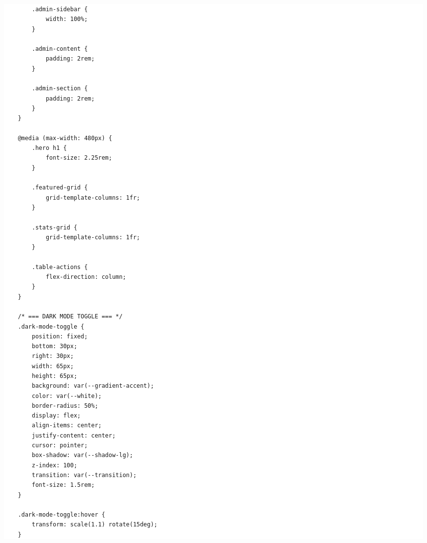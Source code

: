             .admin-sidebar {
                width: 100%;
            }
            
            .admin-content {
                padding: 2rem;
            }
            
            .admin-section {
                padding: 2rem;
            }
        }

        @media (max-width: 480px) {
            .hero h1 {
                font-size: 2.25rem;
            }
            
            .featured-grid {
                grid-template-columns: 1fr;
            }
            
            .stats-grid {
                grid-template-columns: 1fr;
            }
            
            .table-actions {
                flex-direction: column;
            }
        }

        /* === DARK MODE TOGGLE === */
        .dark-mode-toggle {
            position: fixed;
            bottom: 30px;
            right: 30px;
            width: 65px;
            height: 65px;
            background: var(--gradient-accent);
            color: var(--white);
            border-radius: 50%;
            display: flex;
            align-items: center;
            justify-content: center;
            cursor: pointer;
            box-shadow: var(--shadow-lg);
            z-index: 100;
            transition: var(--transition);
            font-size: 1.5rem;
        }

        .dark-mode-toggle:hover {
            transform: scale(1.1) rotate(15deg);
        }

